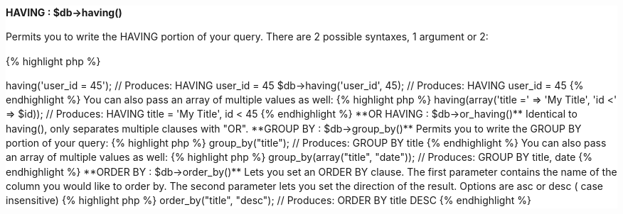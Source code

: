 
**HAVING : $db->having()**

Permits you to write the HAVING portion of your query. There are 2 possible syntaxes, 1 argument or 2:

{% highlight php %}
<?php
$db->having('user_id = 45');
// Produces: HAVING user_id = 45

$db->having('user_id', 45);
// Produces: HAVING user_id = 45
{% endhighlight %}


You can also pass an array of multiple values as well:

{% highlight php %}
<?php
$db->having(array('title =' => 'My Title', 'id <' => $id));

// Produces: HAVING title = 'My Title', id < 45
{% endhighlight %}


**OR HAVING : $db->or_having()**

Identical to having(), only separates multiple clauses with "OR".

**GROUP BY : $db->group_by()**

Permits you to write the GROUP BY portion of your query:

{% highlight php %}
<?php
$db->group_by("title");

// Produces: GROUP BY title
{% endhighlight %}

You can also pass an array of multiple values as well:

{% highlight php %}
<?php
$db->group_by(array("title", "date"));

// Produces: GROUP BY title, date
{% endhighlight %}


**ORDER BY : $db->order_by()**

Lets you set an ORDER BY clause. The first parameter contains the name of the column you would like to order by. The second parameter lets you set the direction of the result. Options are asc or desc ( case insensitive)

{% highlight php %}
<?php
$db->order_by("title", "desc");

// Produces: ORDER BY title DESC
{% endhighlight %}
